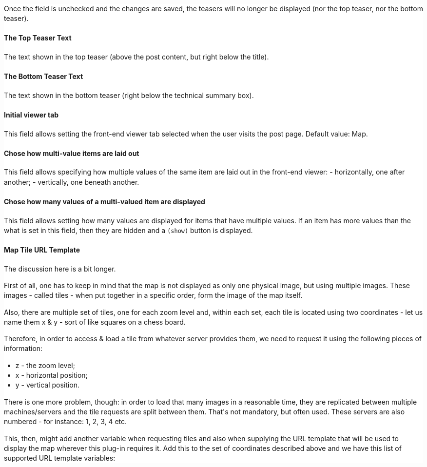 Once the field is unchecked and the changes are saved, the teasers will no longer be displayed (nor the top teaser, nor the bottom teaser).

#### The Top Teaser Text

The text shown in the top teaser (above the post content, but right below the title).

#### The Bottom Teaser Text

The text shown in the bottom teaser (right below the technical summary box).

#### Initial viewer tab

This field allows setting the front-end viewer tab selected when the user visits the post page.
Default value: Map.

#### Chose how multi-value items are laid out

This field allows specifying how multiple values of the same item are laid out in the front-end viewer:
    - horizontally, one after another;
    - vertically, one beneath another.

#### Chose how many values of a multi-valued item are displayed

This field allows setting how many values are displayed for items that have multiple values. 
If an item has more values than the what is set in this field, then they are hidden and a `(show)` button is displayed.

#### Map Tile URL Template

The discussion here is a bit longer.

First of all, one has to keep in mind that the map is not displayed as only one physical image, but using multiple images. These images - called tiles - when put together in a specific order, form the image of the map itself.

Also, there are multiple set of tiles, one for each zoom level and, within each set, each tile is located using two coordinates - let us name them x & y - sort of like squares on a chess board.

Therefore, in order to access & load a tile from whatever server provides them, we need to request it using the following pieces of information:

- z - the zoom level;
- x - horizontal position;
- y - vertical position.

There is one more problem, though: in order to load that many images in a reasonable time, they are replicated between multiple machines/servers and the tile requests are split between them. That's not mandatory, but often used.
These servers are also numbered - for instance: 1, 2, 3, 4 etc.

This, then, might add another variable when requesting tiles and also when supplying the URL template that will be used to display the map wherever this plug-in requires it. 
Add this to the set of coordinates described above and we have this list of supported URL template variables:
